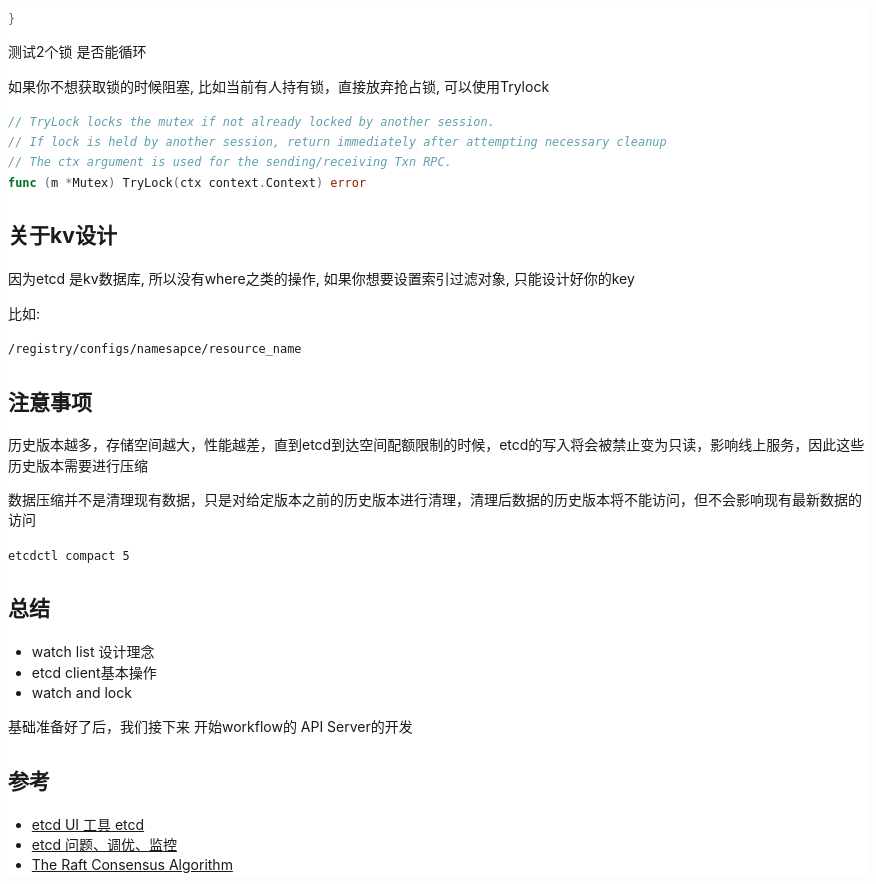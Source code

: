 ```go
}
```

测试2个锁 是否能循环

如果你不想获取锁的时候阻塞, 比如当前有人持有锁，直接放弃抢占锁, 可以使用Trylock
```go
// TryLock locks the mutex if not already locked by another session.
// If lock is held by another session, return immediately after attempting necessary cleanup
// The ctx argument is used for the sending/receiving Txn RPC.
func (m *Mutex) TryLock(ctx context.Context) error
```


## 关于kv设计

因为etcd 是kv数据库, 所以没有where之类的操作, 如果你想要设置索引过滤对象, 只能设计好你的key

比如:
```sh
/registry/configs/namesapce/resource_name
```

## 注意事项

历史版本越多，存储空间越大，性能越差，直到etcd到达空间配额限制的时候，etcd的写入将会被禁止变为只读，影响线上服务，因此这些历史版本需要进行压缩

数据压缩并不是清理现有数据，只是对给定版本之前的历史版本进行清理，清理后数据的历史版本将不能访问，但不会影响现有最新数据的访问

```sh
etcdctl compact 5
```

## 总结

+ watch list 设计理念
+ etcd client基本操作
+ watch and lock

基础准备好了后，我们接下来 开始workflow的 API Server的开发

## 参考

+ [etcd UI 工具 etcd](https://www.electronjs.org/apps/etcd-manager)
+ [etcd 问题、调优、监控](https://www.kubernetes.org.cn/7569.html)
+ [The Raft Consensus Algorithm](https://raft.github.io/)

